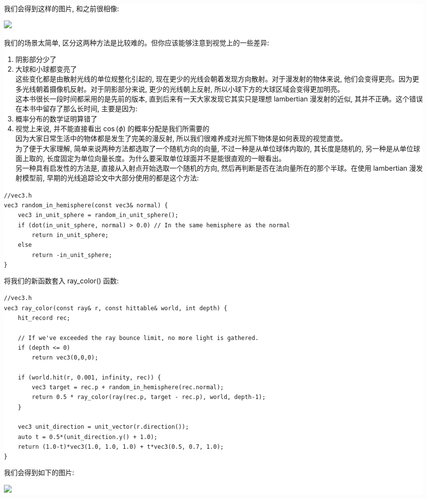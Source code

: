 
我们会得到这样的图片, 和之前很相像:

![](https://pic3.zhimg.com/v2-cc4cdd3d687349fa0d472a701f541cfe_b.jpg)

我们的场景太简单, 区分这两种方法是比较难的。但你应该能够注意到视觉上的一些差异:  
1. 阴影部分少了  
2. 大球和小球都变亮了  
这些变化都是由散射光线的单位规整化引起的, 现在更少的光线会朝着发现方向散射。对于漫发射的物体来说, 他们会变得更亮。因为更多光线朝着摄像机反射。对于阴影部分来说, 更少的光线朝上反射, 所以小球下方的大球区域会变得更加明亮。  
这本书很长一段时间都采用的是先前的版本, 直到后来有一天大家发现它其实只是理想 lambertian 漫发射的近似, 其并不正确。这个错误在本书中留存了那么长时间, 主要是因为:  
1. 概率分布的数学证明算错了  
2. 视觉上来说, 并不能直接看出 $\cos (\phi)$ 的概率分配是我们所需要的  
因为大家日常生活中的物体都是发生了完美的漫反射, 所以我们很难养成对光照下物体是如何表现的视觉直觉。  
为了便于大家理解, 简单来说两种方法都选取了一个随机方向的向量, 不过一种是从单位球体内取的, 其长度是随机的, 另一种是从单位球面上取的, 长度固定为单位向量长度。为什么要采取单位球面并不是能很直观的一眼看出。  
另一种具有启发性的方法是, 直接从入射点开始选取一个随机的方向, 然后再判断是否在法向量所在的那个半球。在使用 lambertian 漫发射模型前, 早期的光线追踪论文中大部分使用的都是这个方法:

```
//vec3.h
vec3 random_in_hemisphere(const vec3& normal) {
    vec3 in_unit_sphere = random_in_unit_sphere();
    if (dot(in_unit_sphere, normal) > 0.0) // In the same hemisphere as the normal
        return in_unit_sphere;
    else
        return -in_unit_sphere;
}
```

将我们的新函数套入 ray_color() 函数:

```
//vec3.h
vec3 ray_color(const ray& r, const hittable& world, int depth) {
    hit_record rec;

    // If we've exceeded the ray bounce limit, no more light is gathered.
    if (depth <= 0)
        return vec3(0,0,0);

    if (world.hit(r, 0.001, infinity, rec)) {
        vec3 target = rec.p + random_in_hemisphere(rec.normal);
        return 0.5 * ray_color(ray(rec.p, target - rec.p), world, depth-1);
    }

    vec3 unit_direction = unit_vector(r.direction());
    auto t = 0.5*(unit_direction.y() + 1.0);
    return (1.0-t)*vec3(1.0, 1.0, 1.0) + t*vec3(0.5, 0.7, 1.0);
}
```

我们会得到如下的图片:

![](https://pic4.zhimg.com/v2-733c6ea8353952f6f50e33a1990c8a67_b.jpg)
